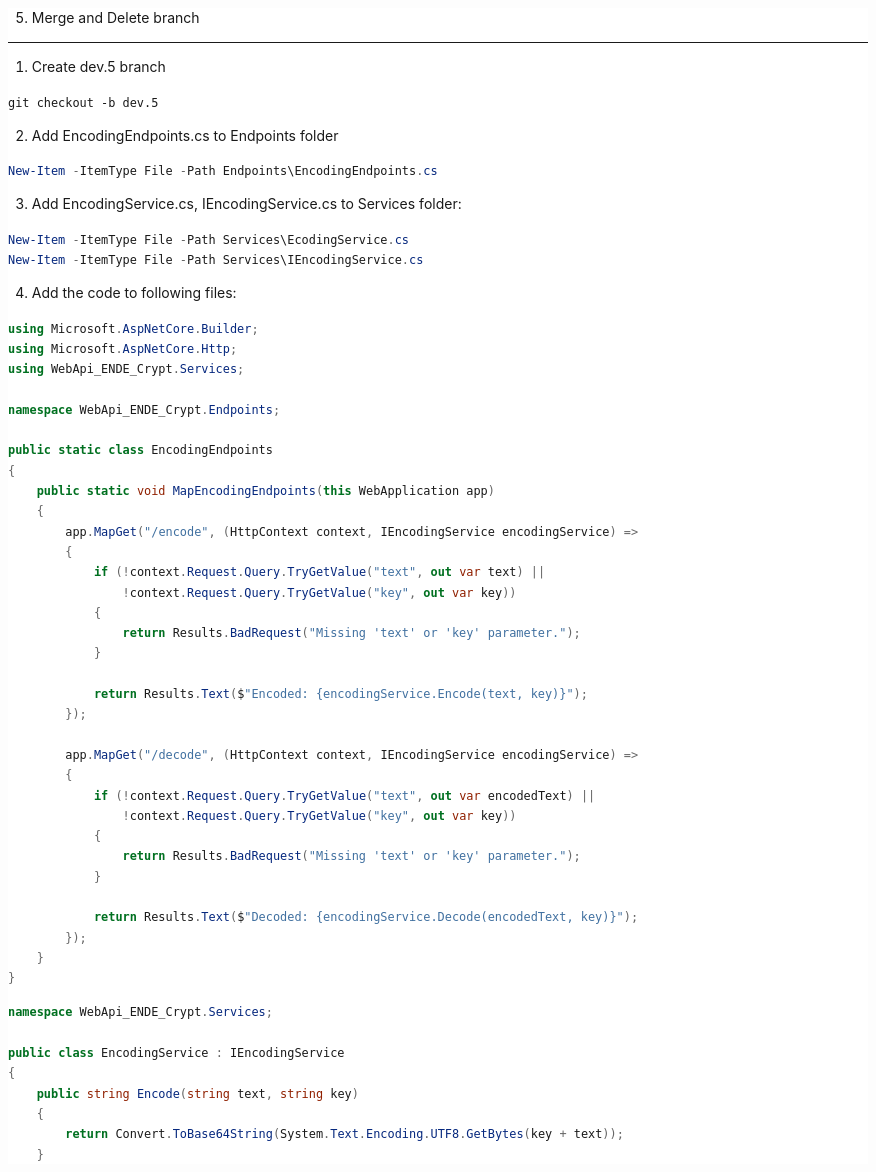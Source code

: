 5. Merge and Delete branch

---



1. Create dev.5 branch
```
git checkout -b dev.5
```

2. Add EncodingEndpoints.cs to Endpoints folder
```powershell
New-Item -ItemType File -Path Endpoints\EncodingEndpoints.cs
```

3. Add EncodingService.cs, IEncodingService.cs to Services folder:
```powershell
New-Item -ItemType File -Path Services\EcodingService.cs
New-Item -ItemType File -Path Services\IEncodingService.cs
```

4. Add the code to following files:
```csharp //EncodingEndpoints.cs
using Microsoft.AspNetCore.Builder;
using Microsoft.AspNetCore.Http;
using WebApi_ENDE_Crypt.Services;

namespace WebApi_ENDE_Crypt.Endpoints;

public static class EncodingEndpoints
{
    public static void MapEncodingEndpoints(this WebApplication app)
    {
        app.MapGet("/encode", (HttpContext context, IEncodingService encodingService) =>
        {
            if (!context.Request.Query.TryGetValue("text", out var text) ||
                !context.Request.Query.TryGetValue("key", out var key))
            {
                return Results.BadRequest("Missing 'text' or 'key' parameter.");
            }

            return Results.Text($"Encoded: {encodingService.Encode(text, key)}");
        });

        app.MapGet("/decode", (HttpContext context, IEncodingService encodingService) =>
        {
            if (!context.Request.Query.TryGetValue("text", out var encodedText) ||
                !context.Request.Query.TryGetValue("key", out var key))
            {
                return Results.BadRequest("Missing 'text' or 'key' parameter.");
            }

            return Results.Text($"Decoded: {encodingService.Decode(encodedText, key)}");
        });
    }
}
```
```csharp //EncodingService.cs
namespace WebApi_ENDE_Crypt.Services;

public class EncodingService : IEncodingService
{
    public string Encode(string text, string key)
    {
        return Convert.ToBase64String(System.Text.Encoding.UTF8.GetBytes(key + text));
    }

```